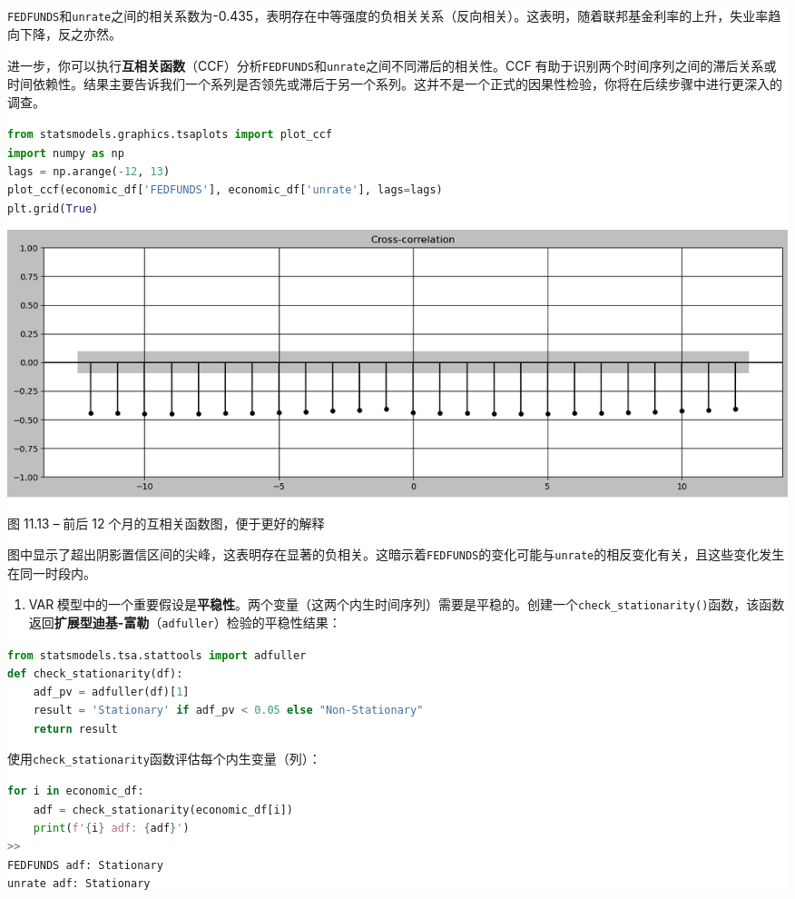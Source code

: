 `FEDFUNDS`和`unrate`之间的相关系数为-0.435，表明存在中等强度的负相关关系（反向相关）。这表明，随着联邦基金利率的上升，失业率趋向下降，反之亦然。

进一步，你可以执行**互相关函数**（CCF）分析`FEDFUNDS`和`unrate`之间不同滞后的相关性。CCF 有助于识别两个时间序列之间的滞后关系或时间依赖性。结果主要告诉我们一个系列是否领先或滞后于另一个系列。这并不是一个正式的因果性检验，你将在后续步骤中进行更深入的调查。

```py
from statsmodels.graphics.tsaplots import plot_ccf
import numpy as np
lags = np.arange(-12, 13)
plot_ccf(economic_df['FEDFUNDS'], economic_df['unrate'], lags=lags)
plt.grid(True)
```

![图 11.13 – 前后 12 个月的互相关函数图，便于更好的解释](img/file257.png)

图 11.13 – 前后 12 个月的互相关函数图，便于更好的解释

图中显示了超出阴影置信区间的尖峰，这表明存在显著的负相关。这暗示着`FEDFUNDS`的变化可能与`unrate`的相反变化有关，且这些变化发生在同一时段内。

1.  VAR 模型中的一个重要假设是**平稳性**。两个变量（这两个内生时间序列）需要是平稳的。创建一个`check_stationarity()`函数，该函数返回**扩展型迪基-富勒**（`adfuller`）检验的平稳性结果：

```py
from statsmodels.tsa.stattools import adfuller
def check_stationarity(df):
    adf_pv = adfuller(df)[1]
    result = 'Stationary' if adf_pv < 0.05 else "Non-Stationary"
    return result
```

使用`check_stationarity`函数评估每个内生变量（列）：

```py
for i in economic_df:
    adf = check_stationarity(economic_df[i])
    print(f'{i} adf: {adf}')
>>
FEDFUNDS adf: Stationary
unrate adf: Stationary
```
